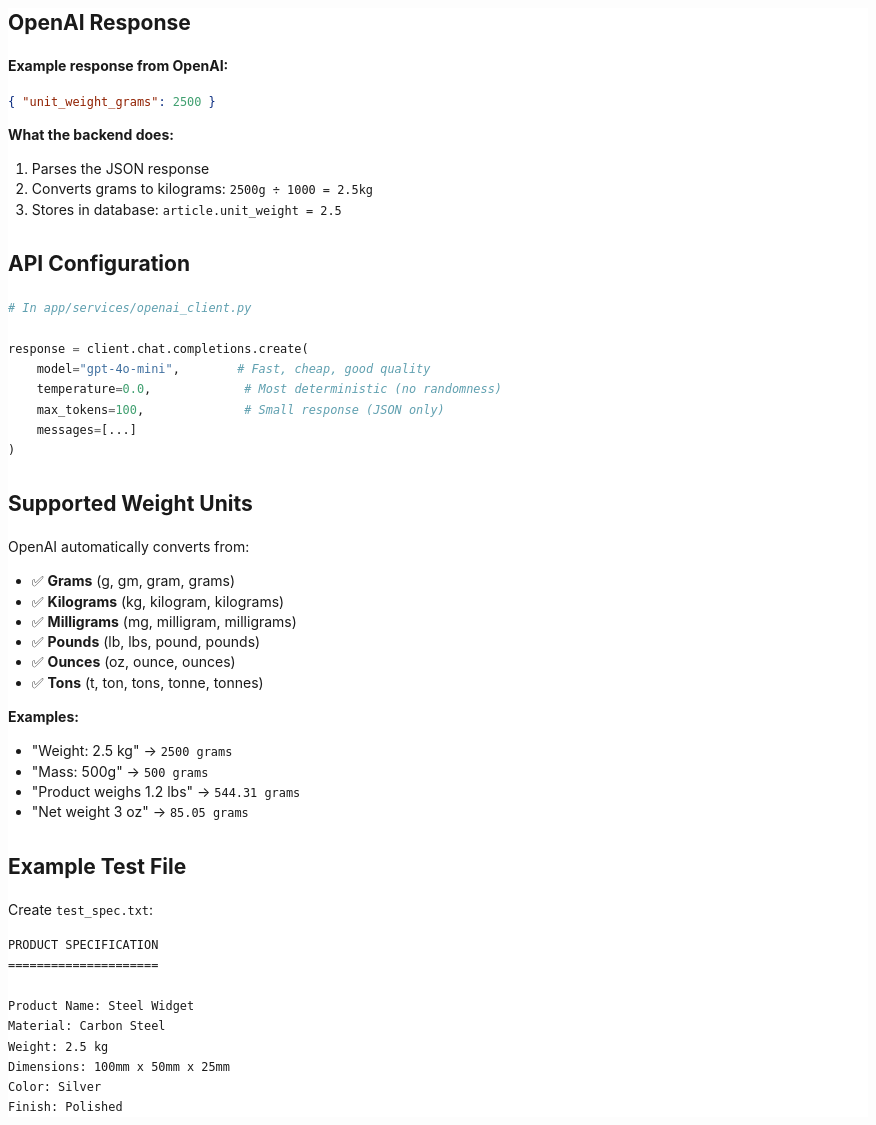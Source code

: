 ## OpenAI Response

**Example response from OpenAI:**

```json
{ "unit_weight_grams": 2500 }
```

**What the backend does:**

1. Parses the JSON response
2. Converts grams to kilograms: `2500g ÷ 1000 = 2.5kg`
3. Stores in database: `article.unit_weight = 2.5`

## API Configuration

```python
# In app/services/openai_client.py

response = client.chat.completions.create(
    model="gpt-4o-mini",        # Fast, cheap, good quality
    temperature=0.0,             # Most deterministic (no randomness)
    max_tokens=100,              # Small response (JSON only)
    messages=[...]
)
```

## Supported Weight Units

OpenAI automatically converts from:

- ✅ **Grams** (g, gm, gram, grams)
- ✅ **Kilograms** (kg, kilogram, kilograms)
- ✅ **Milligrams** (mg, milligram, milligrams)
- ✅ **Pounds** (lb, lbs, pound, pounds)
- ✅ **Ounces** (oz, ounce, ounces)
- ✅ **Tons** (t, ton, tons, tonne, tonnes)

**Examples:**

- "Weight: 2.5 kg" → `2500 grams`
- "Mass: 500g" → `500 grams`
- "Product weighs 1.2 lbs" → `544.31 grams`
- "Net weight 3 oz" → `85.05 grams`

## Example Test File

Create `test_spec.txt`:

```
PRODUCT SPECIFICATION
=====================

Product Name: Steel Widget
Material: Carbon Steel
Weight: 2.5 kg
Dimensions: 100mm x 50mm x 25mm
Color: Silver
Finish: Polished
```
